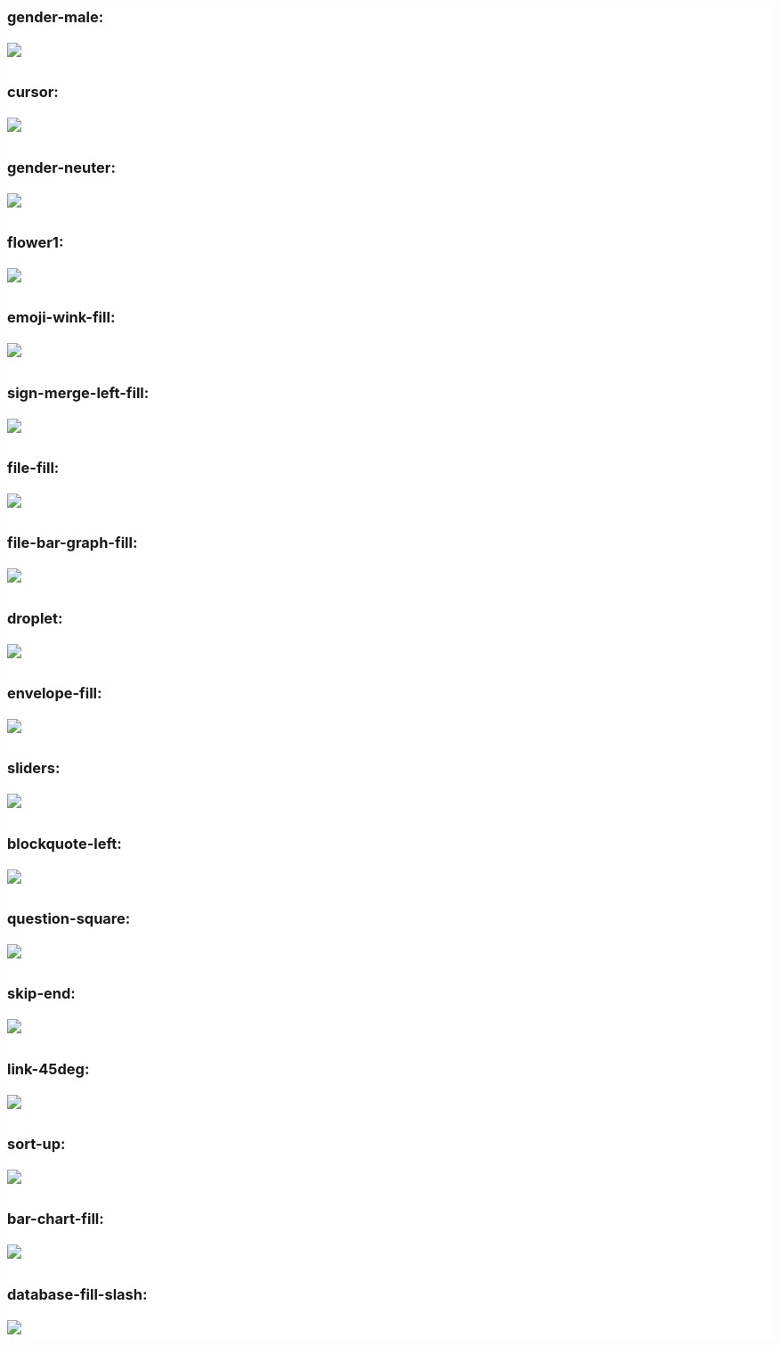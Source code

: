 <h3>gender-male:</h3>
<img width="128" src="https://icon.librelearn.eu.org/gender-male/128.webp">
<br>
<h3>cursor:</h3>
<img width="128" src="https://icon.librelearn.eu.org/cursor/128.webp">
<br>
<h3>gender-neuter:</h3>
<img width="128" src="https://icon.librelearn.eu.org/gender-neuter/128.webp">
<br>
<h3>flower1:</h3>
<img width="128" src="https://icon.librelearn.eu.org/flower1/128.webp">
<br>
<h3>emoji-wink-fill:</h3>
<img width="128" src="https://icon.librelearn.eu.org/emoji-wink-fill/128.webp">
<br>
<h3>sign-merge-left-fill:</h3>
<img width="128" src="https://icon.librelearn.eu.org/sign-merge-left-fill/128.webp">
<br>
<h3>file-fill:</h3>
<img width="128" src="https://icon.librelearn.eu.org/file-fill/128.webp">
<br>
<h3>file-bar-graph-fill:</h3>
<img width="128" src="https://icon.librelearn.eu.org/file-bar-graph-fill/128.webp">
<br>
<h3>droplet:</h3>
<img width="128" src="https://icon.librelearn.eu.org/droplet/128.webp">
<br>
<h3>envelope-fill:</h3>
<img width="128" src="https://icon.librelearn.eu.org/envelope-fill/128.webp">
<br>
<h3>sliders:</h3>
<img width="128" src="https://icon.librelearn.eu.org/sliders/128.webp">
<br>
<h3>blockquote-left:</h3>
<img width="128" src="https://icon.librelearn.eu.org/blockquote-left/128.webp">
<br>
<h3>question-square:</h3>
<img width="128" src="https://icon.librelearn.eu.org/question-square/128.webp">
<br>
<h3>skip-end:</h3>
<img width="128" src="https://icon.librelearn.eu.org/skip-end/128.webp">
<br>
<h3>link-45deg:</h3>
<img width="128" src="https://icon.librelearn.eu.org/link-45deg/128.webp">
<br>
<h3>sort-up:</h3>
<img width="128" src="https://icon.librelearn.eu.org/sort-up/128.webp">
<br>
<h3>bar-chart-fill:</h3>
<img width="128" src="https://icon.librelearn.eu.org/bar-chart-fill/128.webp">
<br>
<h3>database-fill-slash:</h3>
<img width="128" src="https://icon.librelearn.eu.org/database-fill-slash/128.webp">